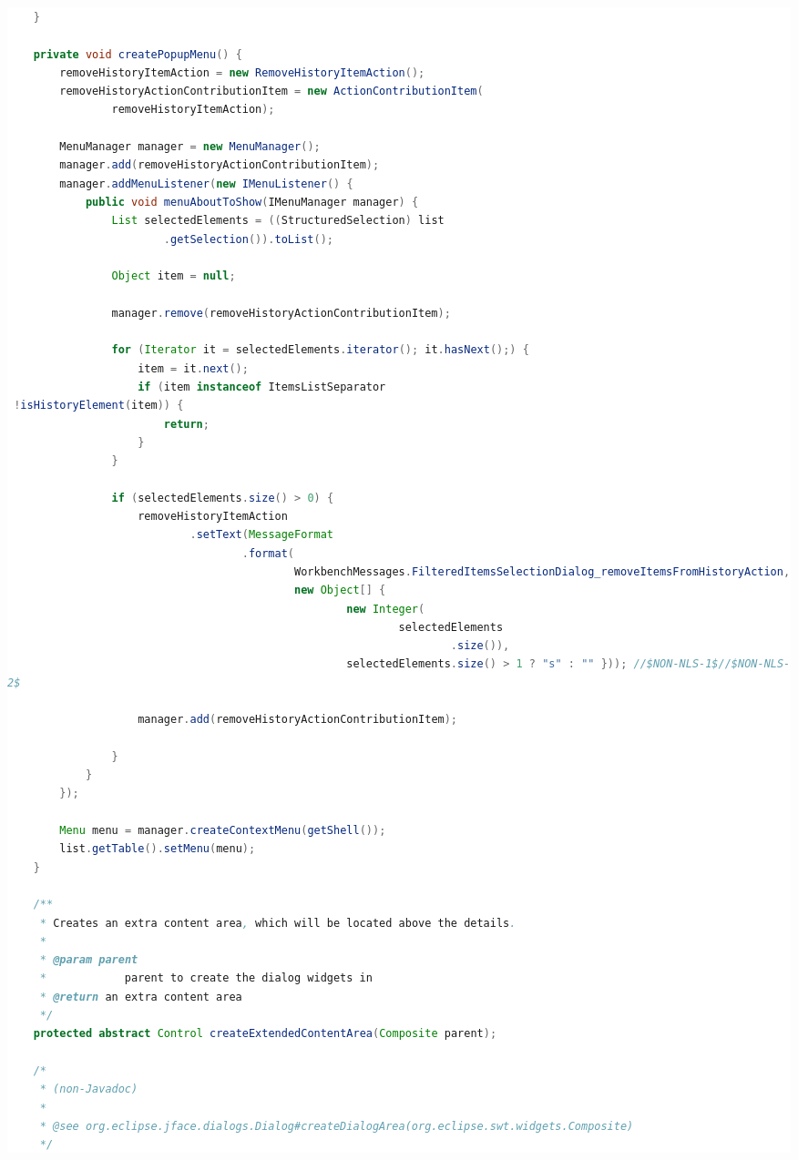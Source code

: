 ```java
	}

	private void createPopupMenu() {
		removeHistoryItemAction = new RemoveHistoryItemAction();
		removeHistoryActionContributionItem = new ActionContributionItem(
				removeHistoryItemAction);

		MenuManager manager = new MenuManager();
		manager.add(removeHistoryActionContributionItem);
		manager.addMenuListener(new IMenuListener() {
			public void menuAboutToShow(IMenuManager manager) {
				List selectedElements = ((StructuredSelection) list
						.getSelection()).toList();

				Object item = null;
				
				manager.remove(removeHistoryActionContributionItem);

				for (Iterator it = selectedElements.iterator(); it.hasNext();) {
					item = it.next();
					if (item instanceof ItemsListSeparator
 !isHistoryElement(item)) {
						return;
					}
				}

				if (selectedElements.size() > 0) {
					removeHistoryItemAction
							.setText(MessageFormat
									.format(
											WorkbenchMessages.FilteredItemsSelectionDialog_removeItemsFromHistoryAction,
											new Object[] {
													new Integer(
															selectedElements
																	.size()),
													selectedElements.size() > 1 ? "s" : "" })); //$NON-NLS-1$//$NON-NLS-2$

					manager.add(removeHistoryActionContributionItem);

				}
			}
		});

		Menu menu = manager.createContextMenu(getShell());
		list.getTable().setMenu(menu);
	}

	/**
	 * Creates an extra content area, which will be located above the details.
	 * 
	 * @param parent
	 *            parent to create the dialog widgets in
	 * @return an extra content area
	 */
	protected abstract Control createExtendedContentArea(Composite parent);

	/*
	 * (non-Javadoc)
	 * 
	 * @see org.eclipse.jface.dialogs.Dialog#createDialogArea(org.eclipse.swt.widgets.Composite)
	 */
```